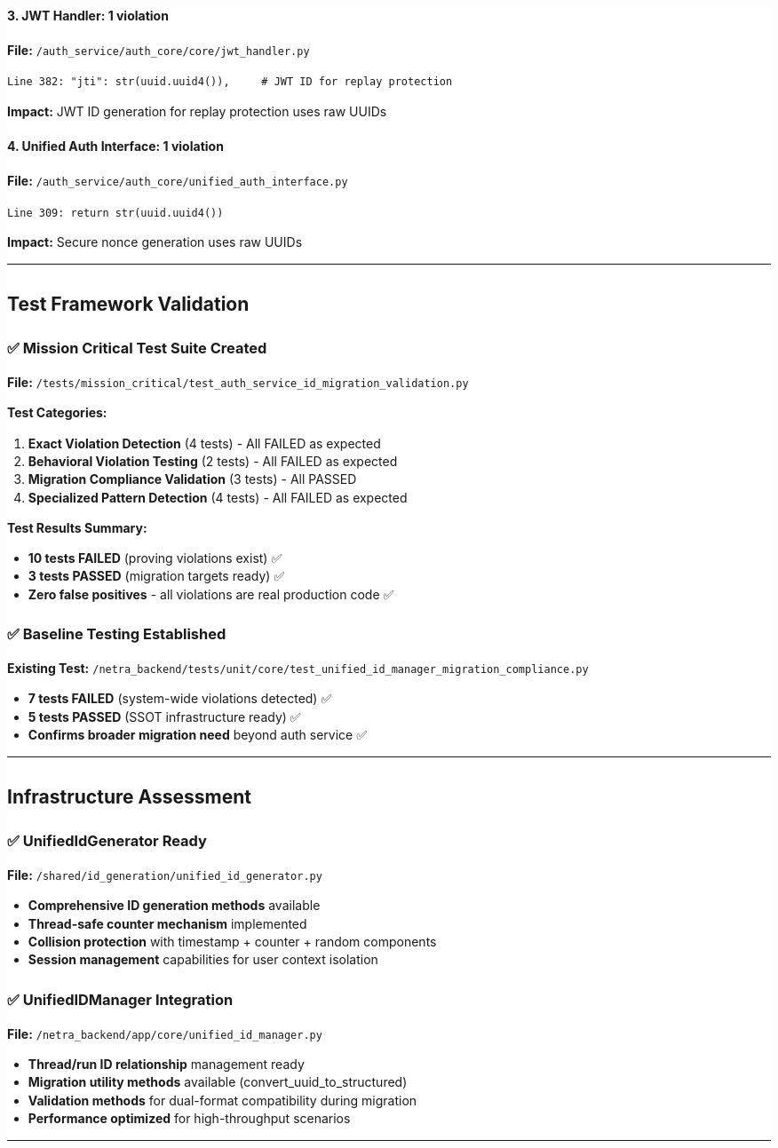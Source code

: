 #### 3. JWT Handler: 1 violation
**File:** `/auth_service/auth_core/core/jwt_handler.py`
```
Line 382: "jti": str(uuid.uuid4()),     # JWT ID for replay protection
```
**Impact:** JWT ID generation for replay protection uses raw UUIDs

#### 4. Unified Auth Interface: 1 violation
**File:** `/auth_service/auth_core/unified_auth_interface.py`
```
Line 309: return str(uuid.uuid4())
```
**Impact:** Secure nonce generation uses raw UUIDs

---

## Test Framework Validation

### ✅ Mission Critical Test Suite Created

**File:** `/tests/mission_critical/test_auth_service_id_migration_validation.py`

**Test Categories:**
1. **Exact Violation Detection** (4 tests) - All FAILED as expected
2. **Behavioral Violation Testing** (2 tests) - All FAILED as expected  
3. **Migration Compliance Validation** (3 tests) - All PASSED
4. **Specialized Pattern Detection** (4 tests) - All FAILED as expected

**Test Results Summary:**
- **10 tests FAILED** (proving violations exist) ✅
- **3 tests PASSED** (migration targets ready) ✅
- **Zero false positives** - all violations are real production code ✅

### ✅ Baseline Testing Established

**Existing Test:** `/netra_backend/tests/unit/core/test_unified_id_manager_migration_compliance.py`
- **7 tests FAILED** (system-wide violations detected) ✅
- **5 tests PASSED** (SSOT infrastructure ready) ✅
- **Confirms broader migration need** beyond auth service ✅

---

## Infrastructure Assessment

### ✅ UnifiedIdGenerator Ready
**File:** `/shared/id_generation/unified_id_generator.py`
- **Comprehensive ID generation methods** available
- **Thread-safe counter mechanism** implemented
- **Collision protection** with timestamp + counter + random components
- **Session management** capabilities for user context isolation

### ✅ UnifiedIDManager Integration
**File:** `/netra_backend/app/core/unified_id_manager.py`
- **Thread/run ID relationship** management ready
- **Migration utility methods** available (convert_uuid_to_structured)
- **Validation methods** for dual-format compatibility during migration
- **Performance optimized** for high-throughput scenarios

---